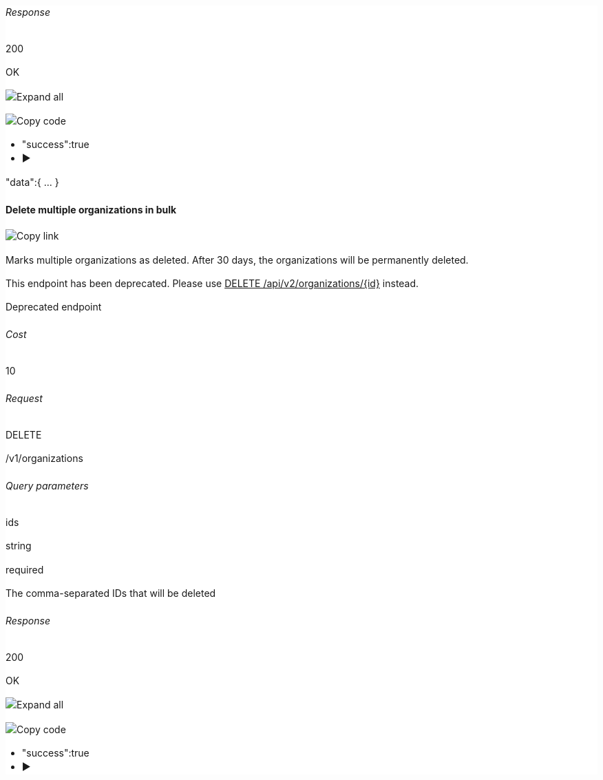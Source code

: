 ###### Response

200

OK

![](<Base64-Image-Removed>)Expand all

![](<Base64-Image-Removed>)Copy code

- "success":true
- ▶


"data":{ ... }

#### Delete multiple organizations in bulk

![Copy link](<Base64-Image-Removed>)

Marks multiple organizations as deleted. After 30 days, the organizations will be permanently deleted.

This endpoint has been deprecated. Please use [DELETE /api/v2/organizations/{id}](https://developers.pipedrive.com/docs/api/v1/Organizations#deleteOrganization) instead.

Deprecated endpoint

###### Cost

10

###### Request

DELETE

/v1/organizations

###### Query parameters

ids

string

required

The comma-separated IDs that will be deleted

###### Response

200

OK

![](<Base64-Image-Removed>)Expand all

![](<Base64-Image-Removed>)Copy code

- "success":true
- ▶
